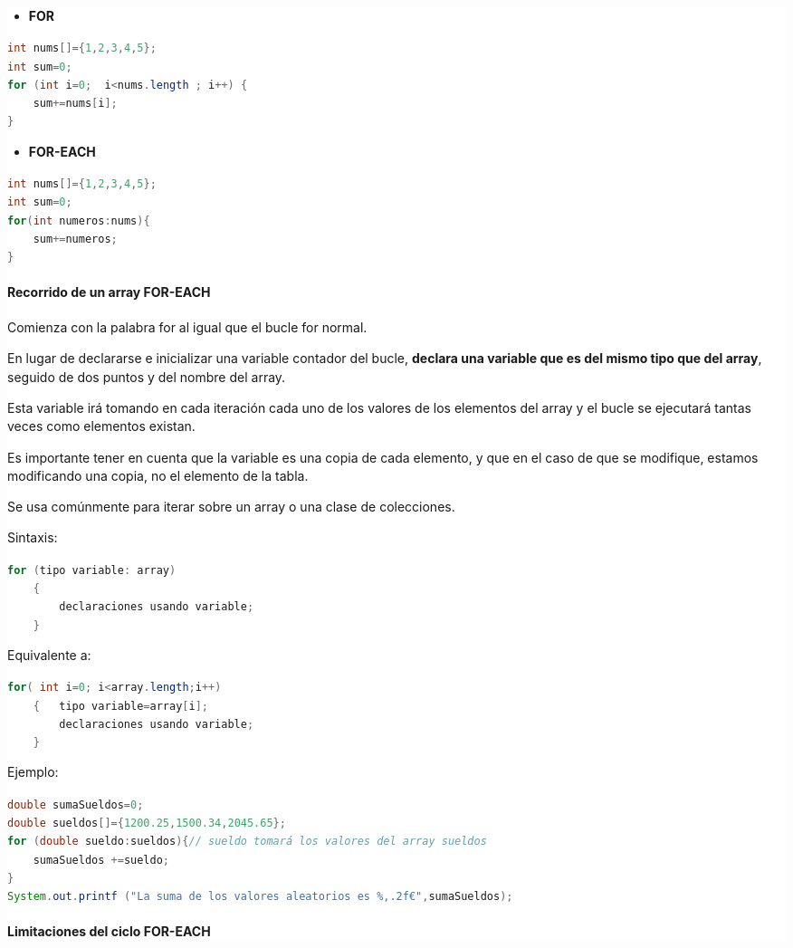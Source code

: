 - **FOR**
```java
int nums[]={1,2,3,4,5};
int sum=0;
for (int i=0;  i<nums.length ; i++) {
	sum+=nums[i];
}
```
- **FOR-EACH**
```java
int nums[]={1,2,3,4,5};
int sum=0;
for(int numeros:nums){
	sum+=numeros;
}
```
#### Recorrido de un array FOR-EACH

Comienza con la palabra for al igual que el bucle for normal.

En lugar de declararse e inicializar una variable contador del bucle, **declara una variable que es del mismo tipo que del array**, seguido de dos puntos y del nombre del array.

Esta variable irá tomando en cada iteración cada uno de los valores de los elementos del array y el bucle se ejecutará tantas veces como elementos existan.

Es importante tener en cuenta que la variable es una copia de cada elemento, y que en el caso de que se modifique, estamos modificando una copia, no el elemento de la tabla.

Se usa comúnmente para iterar sobre un array o una clase de colecciones.

Sintaxis:
```java
for (tipo variable: array)
	{
		declaraciones usando variable;
	}
```
Equivalente a:
```java
for( int i=0; i<array.length;i++)
	{  	tipo variable=array[i];
		declaraciones usando variable;
	}
```

Ejemplo:
```java
double sumaSueldos=0;
double sueldos[]={1200.25,1500.34,2045.65};
for (double sueldo:sueldos){// sueldo tomará los valores del array sueldos
    sumaSueldos +=sueldo;
}
System.out.printf ("La suma de los valores aleatorios es %,.2f€",sumaSueldos);

```
#### Limitaciones del ciclo FOR-EACH
